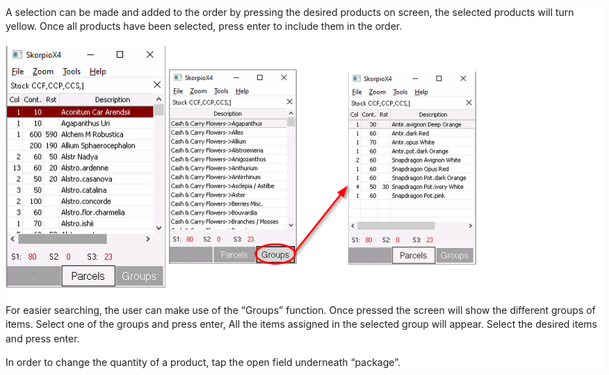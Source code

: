 A selection can be made and added to the order by pressing the desired
products on screen, the selected products will turn yellow. Once all
products have been selected, press enter to include them in the
order.


<img src=".Cash &amp; Carry PDA Manual\media\image11.png" style="width:2.4in;height:3.7in" /> <img src=".Cash &amp; Carry PDA Manual\media\image12.png" style="width:4.68815in;height:3.7in" />

For easier searching, the user can make use of the “Groups” function. Once
pressed the screen will show the different groups of items. Select one
of the groups and press enter, All the items assigned in the selected
group will appear. Select the desired items and press enter.

In order to change the quantity of a product, tap the open field
underneath “package”.
